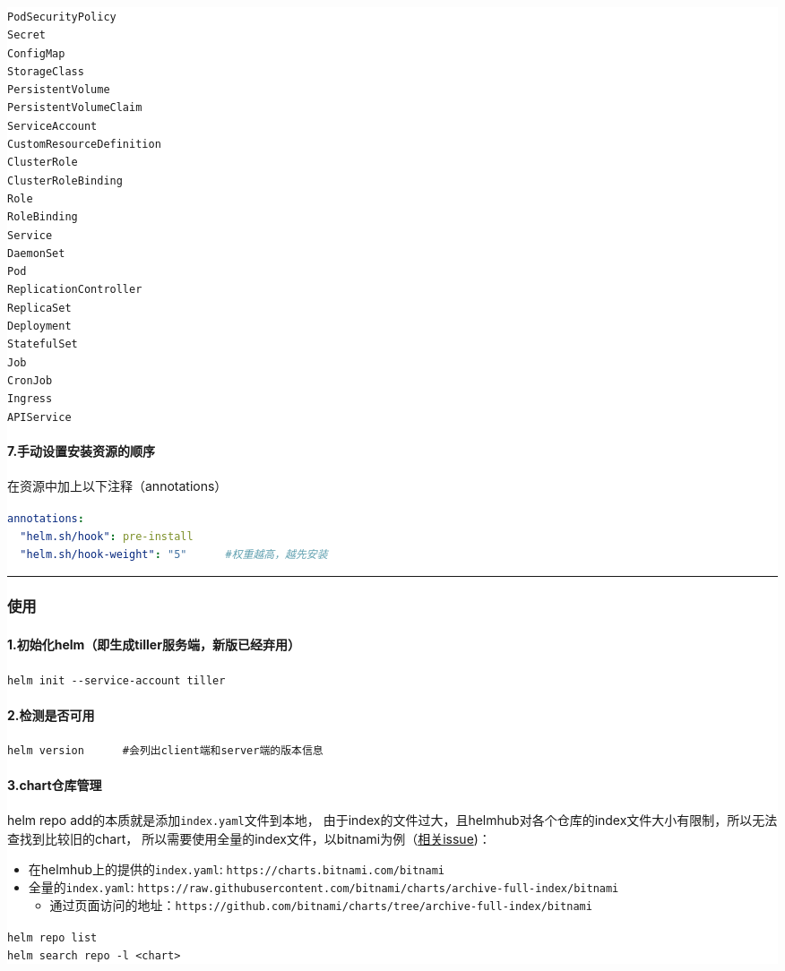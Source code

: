 ```
PodSecurityPolicy
Secret
ConfigMap
StorageClass
PersistentVolume
PersistentVolumeClaim
ServiceAccount
CustomResourceDefinition
ClusterRole
ClusterRoleBinding
Role
RoleBinding
Service
DaemonSet
Pod
ReplicationController
ReplicaSet
Deployment
StatefulSet
Job
CronJob
Ingress
APIService
```
#### 7.手动设置安装资源的顺序
在资源中加上以下注释（annotations）
```yaml
annotations:
  "helm.sh/hook": pre-install
  "helm.sh/hook-weight": "5"      #权重越高，越先安装
```
***
### 使用

#### 1.初始化helm（即生成tiller服务端，新版已经弃用）
```shell
helm init --service-account tiller
```

#### 2.检测是否可用
```shell
helm version      #会列出client端和server端的版本信息
```

#### 3.chart仓库管理
helm repo add的本质就是添加`index.yaml`文件到本地，
由于index的文件过大，且helmhub对各个仓库的index文件大小有限制，所以无法查找到比较旧的chart，
所以需要使用全量的index文件，以bitnami为例（[相关issue](https://github.com/bitnami/charts/issues/10539))：
* 在helmhub上的提供的`index.yaml`: `https://charts.bitnami.com/bitnami`
* 全量的`index.yaml`: `https://raw.githubusercontent.com/bitnami/charts/archive-full-index/bitnami`
  * 通过页面访问的地址：`https://github.com/bitnami/charts/tree/archive-full-index/bitnami`
```shell
helm repo list
helm search repo -l <chart>
```
